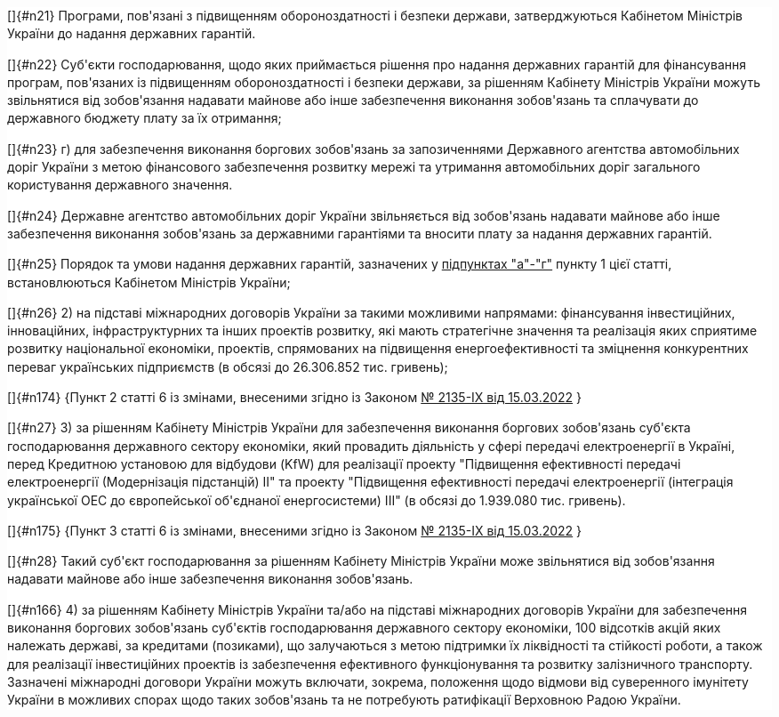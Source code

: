 []{#n21}
Програми, пов'язані з підвищенням обороноздатності і безпеки держави, затверджуються Кабінетом Міністрів України до надання державних гарантій.

[]{#n22}
Суб'єкти господарювання, щодо яких приймається рішення про надання державних гарантій для фінансування програм, пов'язаних із підвищенням обороноздатності і безпеки держави, за рішенням Кабінету Міністрів України можуть звільнятися від зобов'язання надавати майнове або інше забезпечення виконання зобов'язань та сплачувати до державного бюджету плату за їх отримання;

[]{#n23}
г) для забезпечення виконання боргових зобов'язань за запозиченнями Державного агентства автомобільних доріг України з метою фінансового забезпечення розвитку мережі та утримання автомобільних доріг загального користування державного значення.

[]{#n24}
Державне агентство автомобільних доріг України звільняється від зобов'язань надавати майнове або інше забезпечення виконання зобов'язань за державними гарантіями та вносити плату за надання державних гарантій.

[]{#n25}
Порядок та умови надання державних гарантій, зазначених у [підпунктах \"а\"-\"г\"](#n18) пункту 1 цієї статті, встановлюються Кабінетом Міністрів України;

[]{#n26}
2) на підставі міжнародних договорів України за такими можливими напрямами: фінансування інвестиційних, інноваційних, інфраструктурних та інших проектів розвитку, які мають стратегічне значення та реалізація яких сприятиме розвитку національної економіки, проектів, спрямованих на підвищення енергоефективності та зміцнення конкурентних переваг українських підприємств (в обсязі до 26.306.852 тис. гривень);

[]{#n174}
{Пункт 2 статті 6 із змінами, внесеними згідно із Законом [№ 2135-IX від 15.03.2022](/go/2135-20) }

[]{#n27}
3) за рішенням Кабінету Міністрів України для забезпечення виконання боргових зобов'язань суб'єкта господарювання державного сектору економіки, який провадить діяльність у сфері передачі електроенергії в Україні, перед Кредитною установою для відбудови (KfW) для реалізації проекту \"Підвищення ефективності передачі електроенергії (Модернізація підстанцій) II\" та проекту \"Підвищення ефективності передачі електроенергії (інтеграція української ОЕС до європейської об'єднаної енергосистеми) III\" (в обсязі до 1.939.080 тис. гривень).

[]{#n175}
{Пункт 3 статті 6 із змінами, внесеними згідно із Законом [№ 2135-IX від 15.03.2022](/go/2135-20) }

[]{#n28}
Такий суб'єкт господарювання за рішенням Кабінету Міністрів України може звільнятися від зобов'язання надавати майнове або інше забезпечення виконання зобов'язань.

[]{#n166}
4) за рішенням Кабінету Міністрів України та/або на підставі міжнародних договорів України для забезпечення виконання боргових зобов'язань суб'єктів господарювання державного сектору економіки, 100 відсотків акцій яких належать державі, за кредитами (позиками), що залучаються з метою підтримки їх ліквідності та стійкості роботи, а також для реалізації інвестиційних проектів із забезпечення ефективного функціонування та розвитку залізничного транспорту. Зазначені міжнародні договори України можуть включати, зокрема, положення щодо відмови від суверенного імунітету України в можливих спорах щодо таких зобов'язань та не потребують ратифікації Верховною Радою України.
